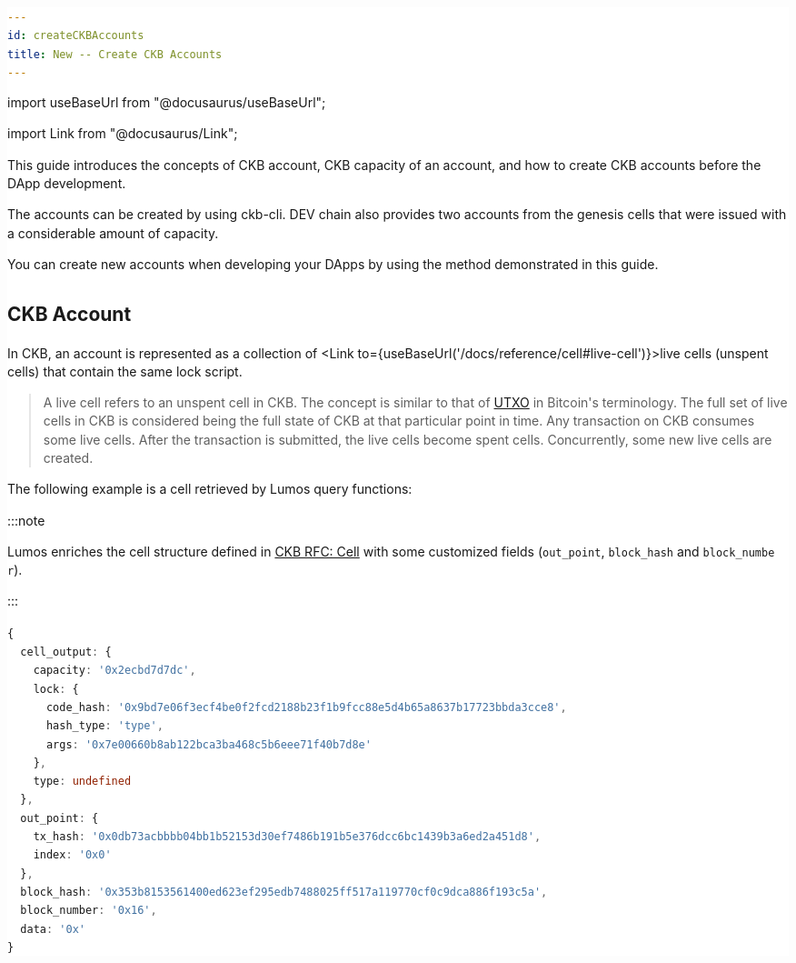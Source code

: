 ```yaml
---
id: createCKBAccounts
title: New -- Create CKB Accounts
---
```


import useBaseUrl from "@docusaurus/useBaseUrl";

import Link from "@docusaurus/Link";

This guide introduces the concepts of CKB account, CKB capacity of an account, and how to create CKB accounts before the DApp development.

The accounts can be created by using ckb-cli. DEV chain also provides two accounts from the genesis cells that were issued with a considerable amount of capacity. 

You can create new accounts when developing your DApps by using the method demonstrated in this guide. 

## CKB Account

In CKB, an account is represented as a collection of <Link to={useBaseUrl('/docs/reference/cell#live-cell')}>live cells</Link> (unspent cells) that contain the same lock script.

> A live cell refers to an unspent cell in CKB. The concept is similar to that of [UTXO](https://en.wikipedia.org/wiki/Unspent_transaction_output) in Bitcoin's terminology. The full set of live cells in CKB is considered being the full state of CKB at that particular point in time. Any transaction on CKB consumes some live cells. After the transaction is submitted, the live cells become spent cells. Concurrently, some new live cells are created.

The following example is a cell retrieved by Lumos query functions:

:::note

Lumos enriches the cell structure defined in [CKB RFC: Cell](https://github.com/nervosnetwork/rfcs/blob/master/rfcs/0002-ckb/0002-ckb.md#42-cell) with some customized fields (`out_point`, `block_hash` and `block_number`). 

:::

```typescript
{
  cell_output: {
    capacity: '0x2ecbd7d7dc',
    lock: {
      code_hash: '0x9bd7e06f3ecf4be0f2fcd2188b23f1b9fcc88e5d4b65a8637b17723bbda3cce8',
      hash_type: 'type',
      args: '0x7e00660b8ab122bca3ba468c5b6eee71f40b7d8e'
    },
    type: undefined
  },
  out_point: {
    tx_hash: '0x0db73acbbbb04bb1b52153d30ef7486b191b5e376dcc6bc1439b3a6ed2a451d8',
    index: '0x0'
  },
  block_hash: '0x353b8153561400ed623ef295edb7488025ff517a119770cf0c9dca886f193c5a',
  block_number: '0x16',
  data: '0x'
}
```
